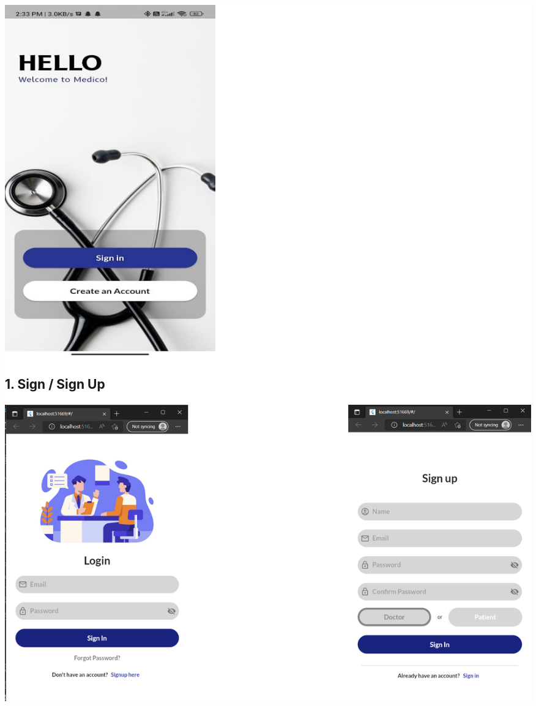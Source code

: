 <img src="./screenshots/start.jpg" alt="start screen" width="40%" align = "center">

## 1. Sign / Sign Up
<img src="./screenshots/auth.png" alt="auth" width="100%" align = "center">
